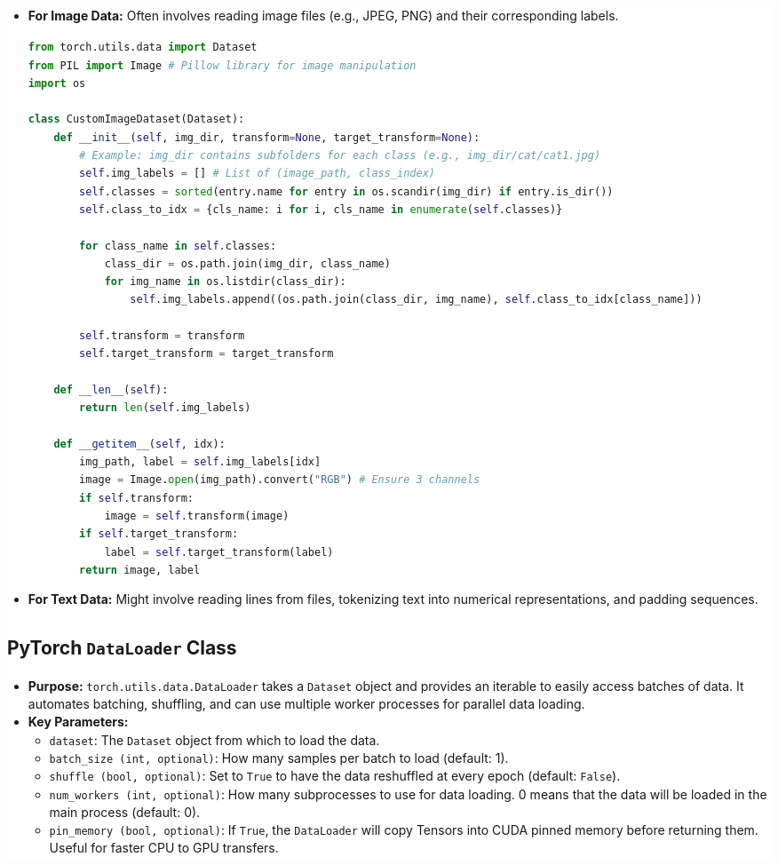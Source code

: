 - **For Image Data:** Often involves reading image files (e.g., JPEG, PNG) and their corresponding labels.
  ```python
  from torch.utils.data import Dataset
  from PIL import Image # Pillow library for image manipulation
  import os

  class CustomImageDataset(Dataset):
      def __init__(self, img_dir, transform=None, target_transform=None):
          # Example: img_dir contains subfolders for each class (e.g., img_dir/cat/cat1.jpg)
          self.img_labels = [] # List of (image_path, class_index)
          self.classes = sorted(entry.name for entry in os.scandir(img_dir) if entry.is_dir())
          self.class_to_idx = {cls_name: i for i, cls_name in enumerate(self.classes)}
          
          for class_name in self.classes:
              class_dir = os.path.join(img_dir, class_name)
              for img_name in os.listdir(class_dir):
                  self.img_labels.append((os.path.join(class_dir, img_name), self.class_to_idx[class_name]))
          
          self.transform = transform
          self.target_transform = target_transform

      def __len__(self):
          return len(self.img_labels)

      def __getitem__(self, idx):
          img_path, label = self.img_labels[idx]
          image = Image.open(img_path).convert("RGB") # Ensure 3 channels
          if self.transform:
              image = self.transform(image)
          if self.target_transform:
              label = self.target_transform(label)
          return image, label
  ```
- **For Text Data:** Might involve reading lines from files, tokenizing text into numerical representations, and padding sequences.

## PyTorch `DataLoader` Class

- **Purpose:** `torch.utils.data.DataLoader` takes a `Dataset` object and provides an iterable to easily access batches of data. It automates batching, shuffling, and can use multiple worker processes for parallel data loading.
- **Key Parameters:**
  - `dataset`: The `Dataset` object from which to load the data.
  - `batch_size (int, optional)`: How many samples per batch to load (default: 1).
  - `shuffle (bool, optional)`: Set to `True` to have the data reshuffled at every epoch (default: `False`).
  - `num_workers (int, optional)`: How many subprocesses to use for data loading. 0 means that the data will be loaded in the main process (default: 0).
  - `pin_memory (bool, optional)`: If `True`, the `DataLoader` will copy Tensors into CUDA pinned memory before returning them. Useful for faster CPU to GPU transfers.
